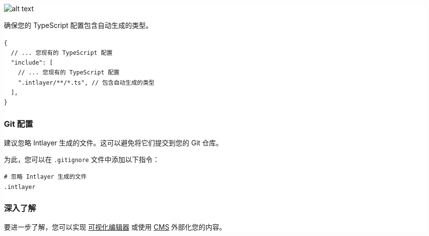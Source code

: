![alt text](https://github.com/aymericzip/intlayer/blob/main/docs/assets/translation_error.png)

确保您的 TypeScript 配置包含自动生成的类型。

```json5 fileName="tsconfig.json"
{
  // ... 您现有的 TypeScript 配置
  "include": [
    // ... 您现有的 TypeScript 配置
    ".intlayer/**/*.ts", // 包含自动生成的类型
  ],
}
```

### Git 配置

建议忽略 Intlayer 生成的文件。这可以避免将它们提交到您的 Git 仓库。

为此，您可以在 `.gitignore` 文件中添加以下指令：

```plaintext fileName=".gitignore"
# 忽略 Intlayer 生成的文件
.intlayer
```

### 深入了解

要进一步了解，您可以实现 [可视化编辑器](https://github.com/aymericzip/intlayer/blob/main/docs/zh/intlayer_visual_editor.md) 或使用 [CMS](https://github.com/aymericzip/intlayer/blob/main/docs/zh/intlayer_CMS.md) 外部化您的内容。
